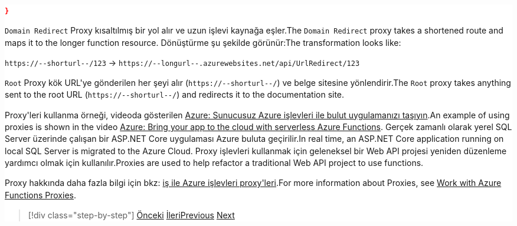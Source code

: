 ```json
}
```

<span data-ttu-id="fcd26-213">`Domain Redirect` Proxy kısaltılmış bir yol alır ve uzun işlevi kaynağa eşler.</span><span class="sxs-lookup"><span data-stu-id="fcd26-213">The `Domain Redirect` proxy takes a shortened route and maps it to the longer function resource.</span></span> <span data-ttu-id="fcd26-214">Dönüştürme şu şekilde görünür:</span><span class="sxs-lookup"><span data-stu-id="fcd26-214">The transformation looks like:</span></span>

`https://--shorturl--/123` -> `https://--longurl--.azurewebsites.net/api/UrlRedirect/123`

<span data-ttu-id="fcd26-215">`Root` Proxy kök URL'ye gönderilen her şeyi alır (`https://--shorturl--/`) ve belge sitesine yönlendirir.</span><span class="sxs-lookup"><span data-stu-id="fcd26-215">The `Root` proxy takes anything sent to the root URL (`https://--shorturl--/`) and redirects it to the documentation site.</span></span>

<span data-ttu-id="fcd26-216">Proxy'leri kullanma örneği, videoda gösterilen [Azure: Sunucusuz Azure işlevleri ile bulut uygulamanızı taşıyın](https://channel9.msdn.com/events/Connect/2017/E102).</span><span class="sxs-lookup"><span data-stu-id="fcd26-216">An example of using proxies is shown in the video [Azure: Bring your app to the cloud with serverless Azure Functions](https://channel9.msdn.com/events/Connect/2017/E102).</span></span> <span data-ttu-id="fcd26-217">Gerçek zamanlı olarak yerel SQL Server üzerinde çalışan bir ASP.NET Core uygulaması Azure buluta geçirilir.</span><span class="sxs-lookup"><span data-stu-id="fcd26-217">In real time, an ASP.NET Core application running on local SQL Server is migrated to the Azure Cloud.</span></span> <span data-ttu-id="fcd26-218">Proxy işlevleri kullanmak için geleneksel bir Web API projesi yeniden düzenleme yardımcı olmak için kullanılır.</span><span class="sxs-lookup"><span data-stu-id="fcd26-218">Proxies are used to help refactor a traditional Web API project to use functions.</span></span>

<span data-ttu-id="fcd26-219">Proxy hakkında daha fazla bilgi için bkz: [iş ile Azure işlevleri proxy'leri](https://docs.microsoft.com/azure/azure-functions/functions-proxies).</span><span class="sxs-lookup"><span data-stu-id="fcd26-219">For more information about Proxies, see [Work with Azure Functions Proxies](https://docs.microsoft.com/azure/azure-functions/functions-proxies).</span></span>

>[!div class="step-by-step"]
><span data-ttu-id="fcd26-220">[Önceki](azure-serverless-platform.md)
>[İleri](application-insights.md)</span><span class="sxs-lookup"><span data-stu-id="fcd26-220">[Previous](azure-serverless-platform.md)
[Next](application-insights.md)</span></span>
